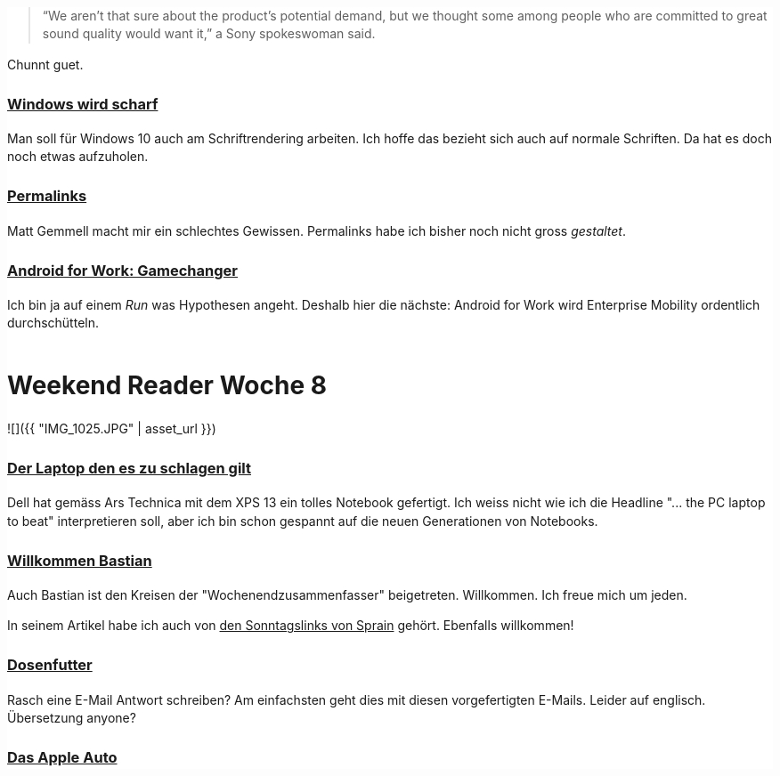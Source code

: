 >“We aren’t that sure about the product’s potential demand, but we thought some among people who are committed to great sound quality would want it,” a Sony spokeswoman said.

Chunnt guet.

### [Windows wird scharf](http://www.drwindows.de/content/5668-universal-shaping-engine-windows-10-wird-scharf.html)

Man soll für Windows 10 auch am Schriftrendering arbeiten. Ich hoffe das bezieht sich auch auf normale Schriften. Da hat es doch noch etwas aufzuholen. 

### [Permalinks](http://mattgemmell.com/permalinks/)

Matt Gemmell macht mir ein schlechtes Gewissen. Permalinks habe ich bisher noch nicht gross *gestaltet*.

### [Android for Work: Gamechanger](http://www.wired.com/2015/02/googles-android-work-gives-phone-split-personality/)

Ich bin ja auf einem *Run* was Hypothesen angeht. Deshalb hier die nächste: Android for Work wird Enterprise Mobility ordentlich durchschütteln.

# Weekend Reader Woche 8

![]({{ "IMG_1025.JPG" | asset_url }})


### [Der Laptop den es zu schlagen gilt](http://arstechnica.com/gadgets/2015/02/review-the-dell-xps-13-is-the-pc-laptop-to-beat/)

Dell hat gemäss Ars Technica mit dem XPS 13 ein tolles Notebook gefertigt. Ich weiss nicht wie ich die Headline "... the PC laptop to beat" interpretieren soll, aber ich bin schon gespannt auf die neuen Generationen von Notebooks.

### [Willkommen Bastian](http://blog.dasrecht.net/2015/02/14/angelesen-8/)

Auch Bastian ist den Kreisen der "Wochenendzusammenfasser" beigetreten. Willkommen. Ich freue mich um jeden. 

In seinem Artikel habe ich auch von [den Sonntagslinks von Sprain](http://sprain.ch/blog/2015/02/15/sonntagslinks-vol-10/) gehört. Ebenfalls willkommen!

### [Dosenfutter](http://www.cannedemails.com/)

Rasch eine E-Mail Antwort schreiben? Am einfachsten geht dies mit diesen vorgefertigten E-Mails. Leider auf englisch. Übersetzung anyone?

### [Das Apple Auto](http://stadt-bremerhaven.de/wsj-apple-jahr-elektro/)
